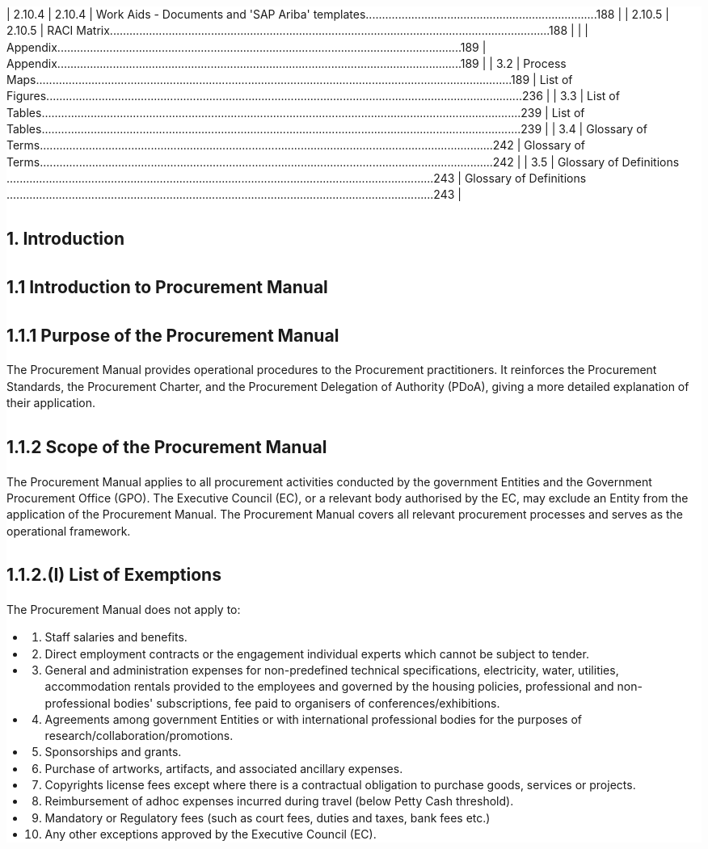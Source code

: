 | 2.10.4               | 2.10.4                                                                                                                                                               | Work Aids - Documents and 'SAP Ariba' templates.......................................................................188                                            |
| 2.10.5               | 2.10.5                                                                                                                                                               | RACI Matrix.......................................................................................................................................188                |
|                      | Appendix............................................................................................................................189                              | Appendix............................................................................................................................189                              |
| 3.2                  | Process Maps..................................................................................................................................................189    | List of Figures..................................................................................................................................................236 |
| 3.3                  | List of Tables...................................................................................................................................................239 | List of Tables...................................................................................................................................................239 |
| 3.4                  | Glossary of Terms...........................................................................................................................................242      | Glossary of Terms...........................................................................................................................................242      |
| 3.5                  | Glossary of Definitions ...................................................................................................................................243       | Glossary of Definitions ...................................................................................................................................243       |



## 1. Introduction

## 1.1 Introduction to Procurement Manual

## 1.1.1 Purpose of the Procurement Manual

The  Procurement  Manual  provides  operational  procedures  to  the Procurement practitioners.  It reinforces the Procurement Standards, the Procurement Charter, and the Procurement Delegation of Authority (PDoA), giving a more detailed explanation of their application.

## 1.1.2 Scope of the Procurement Manual

The Procurement Manual applies to all procurement activities conducted by the government Entities and  the  Government  Procurement  Office  (GPO).  The  Executive  Council  (EC),  or  a  relevant  body authorised by the EC, may exclude an Entity from the application of the Procurement Manual. The Procurement  Manual  covers  all  relevant  procurement  processes  and  serves  as  the  operational framework.

## 1.1.2.(I) List of Exemptions

The Procurement Manual does not apply to:

- 1) Staff salaries and benefits.
- 2) Direct employment contracts or the engagement individual experts which cannot be subject to tender.
- 3) General  and  administration  expenses  for  non-predefined  technical  specifications,  electricity, water, utilities, accommodation rentals provided to the employees and governed by the housing policies,  professional  and  non-professional  bodies'  subscriptions,  fee  paid  to  organisers  of conferences/exhibitions.
- 4) Agreements  among  government  Entities  or  with  international  professional  bodies  for  the purposes of research/collaboration/promotions.
- 5) Sponsorships and grants.
- 6) Purchase of artworks, artifacts, and associated ancillary expenses.
- 7) Copyrights license fees except where there is a contractual obligation to purchase goods, services or projects.
- 8) Reimbursement of adhoc expenses incurred during travel (below Petty Cash threshold).
- 9) Mandatory or Regulatory fees (such as court fees, duties and taxes, bank fees etc.)
- 10) Any other exceptions approved by the Executive Council (EC).
